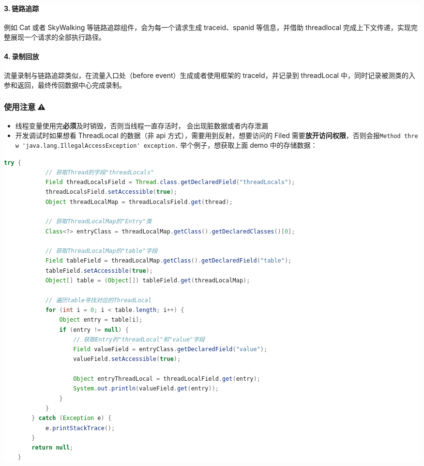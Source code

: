 #### 3. 链路追踪

例如 Cat 或者 SkyWalking 等链路追踪组件，会为每一个请求生成 traceid、spanid 等信息，并借助 threadlocal 完成上下文传递，实现完整展现一个请求的全部执行路径。

#### 4. 录制回放

流量录制与链路追踪类似，在流量入口处（before event）生成或者使用框架的 traceId，并记录到 threadLocal 中，同时记录被测类的入参和返回，最终传回数据中心完成录制。

### 使用注意 ⚠

- 线程变量使用完**必须**及时销毁，否则当线程一直存活时， 会出现脏数据或者内存泄漏
- 开发调试时如果想看 ThreadLocal 的数据（非 api 方式），需要用到反射，想要访问的 Filed 需要**放开访问权限**，否则会报`Method threw 'java.lang.IllegalAccessException' exception.` 举个例子，想获取上面 demo 中的存储数据：

```java
try {
            // 获取Thread的字段"threadLocals"
            Field threadLocalsField = Thread.class.getDeclaredField("threadLocals");
            threadLocalsField.setAccessible(true);
            Object threadLocalMap = threadLocalsField.get(thread);

            // 获取ThreadLocalMap的"Entry"类
            Class<?> entryClass = threadLocalMap.getClass().getDeclaredClasses()[0];

            // 获取ThreadLocalMap的"table"字段
            Field tableField = threadLocalMap.getClass().getDeclaredField("table");
            tableField.setAccessible(true);
            Object[] table = (Object[]) tableField.get(threadLocalMap);

            // 遍历table寻找对应的ThreadLocal
            for (int i = 0; i < table.length; i++) {
                Object entry = table[i];
                if (entry != null) {
                    // 获取Entry的"threadLocal"和"value"字段
                    Field valueField = entryClass.getDeclaredField("value");
                    valueField.setAccessible(true);

                    Object entryThreadLocal = threadLocalField.get(entry);
                    System.out.println(valueField.get(entry));
                }
            }
        } catch (Exception e) {
            e.printStackTrace();
        }
        return null;
    }
```
